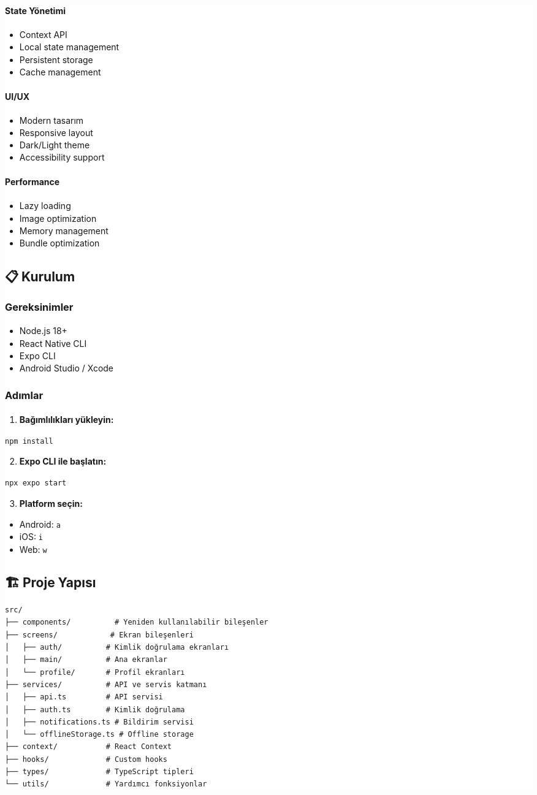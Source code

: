 #### **State Yönetimi**
- Context API
- Local state management
- Persistent storage
- Cache management

#### **UI/UX**
- Modern tasarım
- Responsive layout
- Dark/Light theme
- Accessibility support

#### **Performance**
- Lazy loading
- Image optimization
- Memory management
- Bundle optimization

## 📋 Kurulum

### Gereksinimler
- Node.js 18+
- React Native CLI
- Expo CLI
- Android Studio / Xcode

### Adımlar

1. **Bağımlılıkları yükleyin:**
```bash
npm install
```

2. **Expo CLI ile başlatın:**
```bash
npx expo start
```

3. **Platform seçin:**
- Android: `a`
- iOS: `i`
- Web: `w`

## 🏗️ Proje Yapısı

```
src/
├── components/          # Yeniden kullanılabilir bileşenler
├── screens/            # Ekran bileşenleri
│   ├── auth/          # Kimlik doğrulama ekranları
│   ├── main/          # Ana ekranlar
│   └── profile/       # Profil ekranları
├── services/          # API ve servis katmanı
│   ├── api.ts         # API servisi
│   ├── auth.ts        # Kimlik doğrulama
│   ├── notifications.ts # Bildirim servisi
│   └── offlineStorage.ts # Offline storage
├── context/           # React Context
├── hooks/             # Custom hooks
├── types/             # TypeScript tipleri
└── utils/             # Yardımcı fonksiyonlar
```
